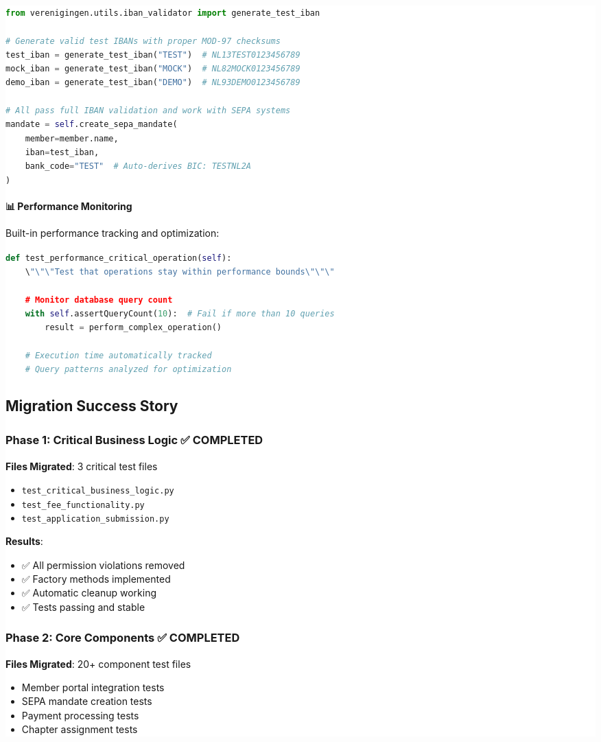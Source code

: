 ```python
from verenigingen.utils.iban_validator import generate_test_iban

# Generate valid test IBANs with proper MOD-97 checksums
test_iban = generate_test_iban("TEST")  # NL13TEST0123456789
mock_iban = generate_test_iban("MOCK")  # NL82MOCK0123456789
demo_iban = generate_test_iban("DEMO")  # NL93DEMO0123456789

# All pass full IBAN validation and work with SEPA systems
mandate = self.create_sepa_mandate(
    member=member.name,
    iban=test_iban,
    bank_code="TEST"  # Auto-derives BIC: TESTNL2A
)
```

#### 📊 Performance Monitoring
Built-in performance tracking and optimization:

```python
def test_performance_critical_operation(self):
    \"\"\"Test that operations stay within performance bounds\"\"\"

    # Monitor database query count
    with self.assertQueryCount(10):  # Fail if more than 10 queries
        result = perform_complex_operation()

    # Execution time automatically tracked
    # Query patterns analyzed for optimization
```

## Migration Success Story

### Phase 1: Critical Business Logic ✅ COMPLETED
**Files Migrated**: 3 critical test files
- `test_critical_business_logic.py`
- `test_fee_functionality.py`
- `test_application_submission.py`

**Results**:
- ✅ All permission violations removed
- ✅ Factory methods implemented
- ✅ Automatic cleanup working
- ✅ Tests passing and stable

### Phase 2: Core Components ✅ COMPLETED
**Files Migrated**: 20+ component test files
- Member portal integration tests
- SEPA mandate creation tests
- Payment processing tests
- Chapter assignment tests

